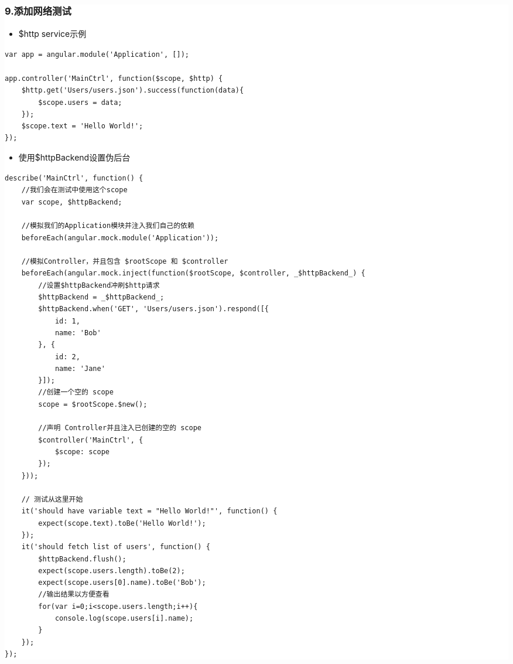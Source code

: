 

### 9.添加网络测试

- $http service示例

```
var app = angular.module('Application', []);

app.controller('MainCtrl', function($scope, $http) {
    $http.get('Users/users.json').success(function(data){
        $scope.users = data;
    });
    $scope.text = 'Hello World!';
});
```  

- 使用$httpBackend设置伪后台

```
describe('MainCtrl', function() {
    //我们会在测试中使用这个scope
    var scope, $httpBackend;

    //模拟我们的Application模块并注入我们自己的依赖
    beforeEach(angular.mock.module('Application'));

    //模拟Controller，并且包含 $rootScope 和 $controller
    beforeEach(angular.mock.inject(function($rootScope, $controller, _$httpBackend_) {
        //设置$httpBackend冲刷$http请求
        $httpBackend = _$httpBackend_;
        $httpBackend.when('GET', 'Users/users.json').respond([{
            id: 1,
            name: 'Bob'
        }, {
            id: 2,
            name: 'Jane'
        }]);
        //创建一个空的 scope
        scope = $rootScope.$new();

        //声明 Controller并且注入已创建的空的 scope
        $controller('MainCtrl', {
            $scope: scope
        });
    }));

    // 测试从这里开始
    it('should have variable text = "Hello World!"', function() {
        expect(scope.text).toBe('Hello World!');
    });
    it('should fetch list of users', function() {
        $httpBackend.flush();
        expect(scope.users.length).toBe(2);
        expect(scope.users[0].name).toBe('Bob');
        //输出结果以方便查看
        for(var i=0;i<scope.users.length;i++){
            console.log(scope.users[i].name);
        }
    });
});
```
